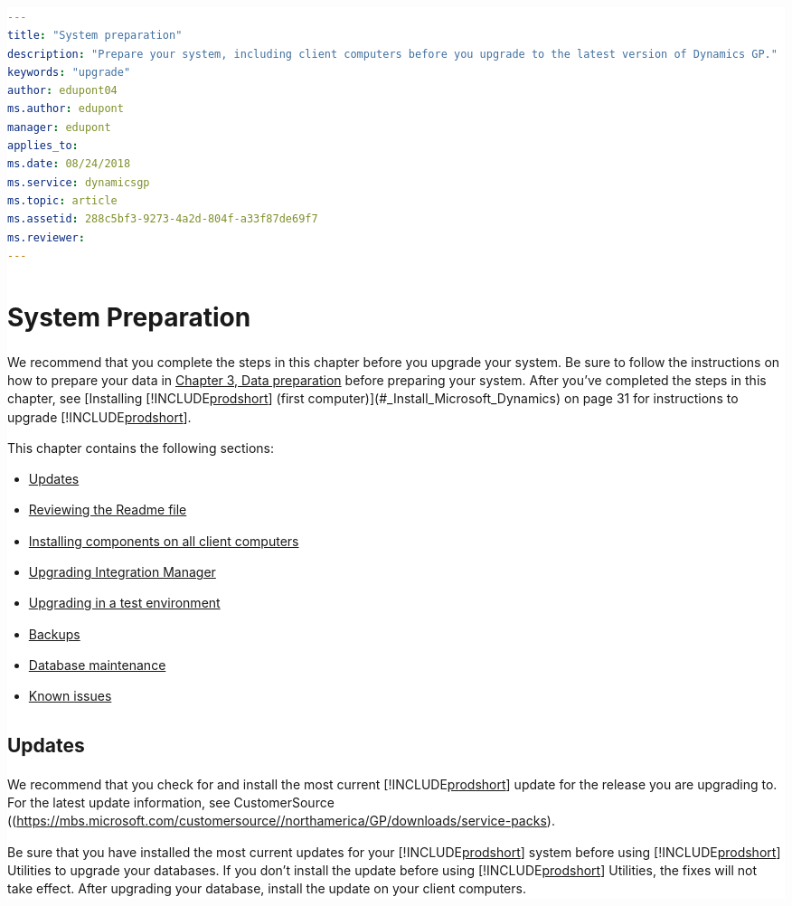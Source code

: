 ```yaml
---
title: "System preparation"
description: "Prepare your system, including client computers before you upgrade to the latest version of Dynamics GP."
keywords: "upgrade"
author: edupont04
ms.author: edupont
manager: edupont
applies_to: 
ms.date: 08/24/2018
ms.service: dynamicsgp
ms.topic: article
ms.assetid: 288c5bf3-9273-4a2d-804f-a33f87de69f7
ms.reviewer: 
---
```

# System Preparation

<span id="_Toc498615780" class="anchor"></span>

We recommend that you complete the steps in this chapter before you upgrade your system. Be sure to follow the instructions on how to prepare your data in [Chapter 3, Data preparation](#_Data_preparation) before preparing your system. After you’ve completed the steps in this chapter, see [Installing [!INCLUDE[prodshort](../includes/prodshort.md)] (first computer)](#_Install_Microsoft_Dynamics) on page 31 for instructions to upgrade [!INCLUDE[prodshort](../includes/prodshort.md)].  

This chapter contains the following sections:

-   [Updates](#updates)  

-   [Reviewing the Readme file](#reviewing-the-readme-file)  

-   [Installing components on all client computers](#installing-components-on-all-client-computers)  

-   [Upgrading Integration Manager](#upgrading-integration-manager)  

-   [Upgrading in a test environment](#upgrading-in-a-test-environment)  

-   [Backups](#backups)  

-   [Database maintenance](#database-maintenance)  

-   [Known issues](#known-issues)  

## Updates

We recommend that you check for and install the most current [!INCLUDE[prodshort](../includes/prodshort.md)] update for the release you are upgrading to. For the latest update information, see CustomerSource ((<https://mbs.microsoft.com/customersource//northamerica/GP/downloads/service-packs>).

Be sure that you have installed the most current updates for your [!INCLUDE[prodshort](../includes/prodshort.md)] system before using [!INCLUDE[prodshort](../includes/prodshort.md)] Utilities to upgrade your databases. If you don’t install the update before using [!INCLUDE[prodshort](../includes/prodshort.md)] Utilities, the fixes will not take effect. After upgrading your database, install the update on your client computers.
